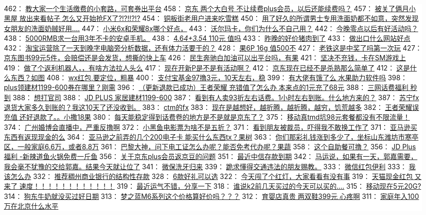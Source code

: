 462： [教大家一个生活缴费的小套路，可套券出平台](http://www.zuanke8.com/thread-5257232-1-1.html)
458： [京东 两个大白号 不让续费plus会员，以后还能续费吗？](http://www.zuanke8.com/thread-5257598-1-1.html)
457： [被关了俩月小黑屋 放出来看帖子 怎么又开始抢FX了?!?!!?!?](http://www.zuanke8.com/thread-5257545-1-1.html)
454： [铜板街老用户进来吃雪糕](http://www.zuanke8.com/thread-5257504-1-1.html)
450： [用了好久的所谓男士专用洗面奶都不如意，突然发现女朋友的洗面奶贼好用....](http://www.zuanke8.com/thread-5257112-1-1.html)
447： [小米6x和荣耀8x哪个好点，](http://www.zuanke8.com/thread-5257522-1-1.html)
443： [沃尔玛卡，你们为什么不自己用？](http://www.zuanke8.com/thread-5257423-1-1.html)
442： [今晚零点以后有好活动吗？](http://www.zuanke8.com/thread-5257499-1-1.html)
438： [5000RMB求一台用3年不卡的安卓手机。](http://www.zuanke8.com/thread-5257251-1-1.html)
438： [4.6*4+3.5*4 110元 值吗](http://www.zuanke8.com/thread-5257425-1-1.html)
433： [昨晚的好价猪肉到了](http://www.zuanke8.com/thread-5257412-1-1.html)
433： [做出口什么网站好点](http://www.zuanke8.com/thread-5257657-1-1.html)
432： [淘宝运营除了一天到晚字电脑旁分析数据，还有体力活要干的？](http://www.zuanke8.com/thread-5257456-1-1.html)
428： [果6P 16g 值500不](http://www.zuanke8.com/thread-5257428-1-1.html)
427： [老铁这是中奖了吗第一次玩](http://www.zuanke8.com/thread-5257206-1-1.html)
427： [京东图书99元5件，会赔偿还是会发货，想撕的快上车](http://www.zuanke8.com/thread-5257517-1-1.html)
426： [民生奔驰白加油可以出平台吗，有果](http://www.zuanke8.com/thread-5257636-1-1.html)
421： [坚决不充钱，卡在SM游戏上](http://www.zuanke8.com/thread-5257411-1-1.html)
419： [做了个返利机器人，，有啥方法拉人头么](http://www.zuanke8.com/thread-5257506-1-1.html)
417： [现在开新P是不是有活动啊？](http://www.zuanke8.com/thread-5257631-1-1.html)
412： [京东现在已经不是杀熟那么简单了](http://www.zuanke8.com/thread-5256819-1-1.html)
412： [这是什么东西？如图](http://www.zuanke8.com/thread-5257518-1-1.html)
408： [wx红包,要定位，粗暴](http://www.zuanke8.com/thread-5257559-1-1.html)
400： [支付宝基金97撸3元，10天左右，稳](http://www.zuanke8.com/thread-5257565-1-1.html)
399： [有大佬有饿了么 水果助力软件吗](http://www.zuanke8.com/thread-5257659-1-1.html)
398： [plus领建材1199-600券在哪里？刚需](http://www.zuanke8.com/thread-5257604-1-1.html)
396： [（更新退款已成功）王者荣耀 充错值了怎么办 本来点的1元充了68元](http://www.zuanke8.com/thread-5257489-1-1.html)
388： [三网话费福利 秒到](http://www.zuanke8.com/thread-5256888-1-1.html)
388： [想打官司](http://www.zuanke8.com/thread-5257457-1-1.html)
388： [JD PLUS 家居建材1199-600](http://www.zuanke8.com/thread-5257569-1-1.html)
387： [看到有人卖93折左右话费。1小时左右到账。什么地方来的？](http://www.zuanke8.com/thread-5257519-1-1.html)
387： [苏宁fx退货大家多久到账的？我这10天了还没收到。](http://www.zuanke8.com/thread-5257677-1-1.html)
383： [ctm的fx](http://www.zuanke8.com/thread-5257466-1-1.html)
383： [现在是越想好，越折腾，越折腾，越穷，饥荒越多](http://www.zuanke8.com/thread-5257512-1-1.html)
382： [王者荣耀误充值 还好退款了。。小撒18果](http://www.zuanke8.com/thread-5257540-1-1.html)
380： [每天能稳定得到话费卷的地方是不是就是京东了？](http://www.zuanke8.com/thread-5257578-1-1.html)
375： [移动真tmd坑98元套餐都没有不限流量！](http://www.zuanke8.com/thread-5257418-1-1.html)
374： [广州婚博会直播中，严重反撸啊](http://www.zuanke8.com/thread-5257062-1-1.html)
372： [小黑鱼电影票为啥不是五折？](http://www.zuanke8.com/thread-5257576-1-1.html)
371： [看到朋友被裁员，吓得我不敢换工作了](http://www.zuanke8.com/thread-5256448-1-1.html)
371： [亚马逊买东西有返现现金的么](http://www.zuanke8.com/thread-5257681-1-1.html)
364： [亚马逊之前弄的几个200电子卡  能买什么东西tx？果树](http://www.zuanke8.com/thread-5257633-1-1.html)
363： [你们那彩礼钱涨到多少了，坐标山东潍坊市寒亭区，一般家庭6.6万，或者8.8万](http://www.zuanke8.com/thread-5257199-1-1.html)
361： [巴黎大神，问下电工证怎么办呢？能否免考代办呢？果蔬](http://www.zuanke8.com/thread-5257587-1-1.html)
358： [这个自助餐可撸？](http://www.zuanke8.com/thread-5257459-1-1.html)
356： [JD Plus福利 -新辣道鱼火锅免费一斤鱼](http://www.zuanke8.com/thread-5257152-1-1.html)
356： [关于京东plus会员返京豆的问题](http://www.zuanke8.com/thread-5257601-1-1.html)
351： [最近中信存款到期](http://www.zuanke8.com/thread-5257609-1-1.html)
342： [马运说，如果有一天，郭嘉需要，我会毫不犹豫的交给郭嘉。结果今天就让位了](http://www.zuanke8.com/thread-5256055-1-1.html)
341： [微保洗牙归来](http://www.zuanke8.com/thread-5257322-1-1.html)
339： [跪求懂得交通违法的朋友赐教。](http://www.zuanke8.com/thread-5257537-1-1.html)
333： [微信红包伊利](http://www.zuanke8.com/thread-5257046-1-1.html)
333： [我该怎么办](http://www.zuanke8.com/thread-5257403-1-1.html)
332： [推荐稠州商业银行的结构性存款](http://www.zuanke8.com/thread-5257554-1-1.html)
328： [6款好礼可以选](http://www.zuanke8.com/thread-5257550-1-1.html)
322： [今天闯了个红灯，大家看看有没有事](http://www.zuanke8.com/thread-5256889-1-1.html)
319： [天猫现金红包  又来了 速度！！！！！！！！！！！！](http://www.zuanke8.com/thread-5256136-1-1.html)
319： [最近运气不错，分享一下](http://www.zuanke8.com/thread-5257318-1-1.html)
318： [谁说k2前几天买过的今天可以买的....](http://www.zuanke8.com/thread-5257452-1-1.html)
315： [移动现在5元20G?](http://www.zuanke8.com/thread-5256931-1-1.html)
314： [狗东牛奶就没买过好日期](http://www.zuanke8.com/thread-5257461-1-1.html)
313： [梦之蓝M6系列这个价格算好价吗？？？](http://www.zuanke8.com/thread-5257508-1-1.html)
312： [育婴店真贵 两双鞋399元  心疼啊](http://www.zuanke8.com/thread-5257437-1-1.html)
311： [家庭年入100万在北京什么水平](http://www.zuanke8.com/thread-5256699-1-1.html)
